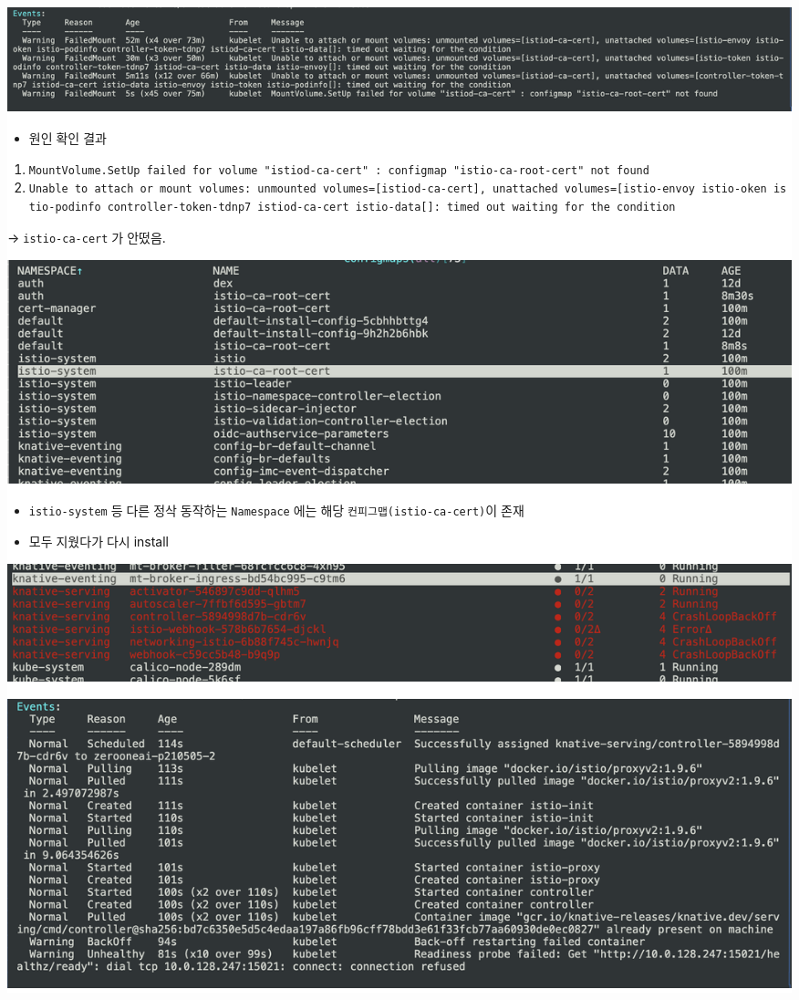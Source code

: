 ![Untitled](Chapter%201-%2078164/Untitled%2018.png)

- 원인 확인 결과
1. `MountVolume.SetUp failed for volume "istiod-ca-cert" : configmap "istio-ca-root-cert" not found`
2. `Unable to attach or mount volumes: unmounted volumes=[istiod-ca-cert], unattached volumes=[istio-envoy istio-oken istio-podinfo controller-token-tdnp7 istiod-ca-cert istio-data[]: timed out waiting for the condition`

→ `istio-ca-cert` 가 안떴음.

![Untitled](Chapter%201-%2078164/Untitled%2019.png)

- `istio-system` 등 다른 정삭 동작하는 `Namespace` 에는 해당 `컨피그맵(istio-ca-cert)`이 존재

- 모두 지웠다가 다시 install

![Untitled](Chapter%201-%2078164/Untitled%2020.png)

![Untitled](Chapter%201-%2078164/Untitled%2021.png)
